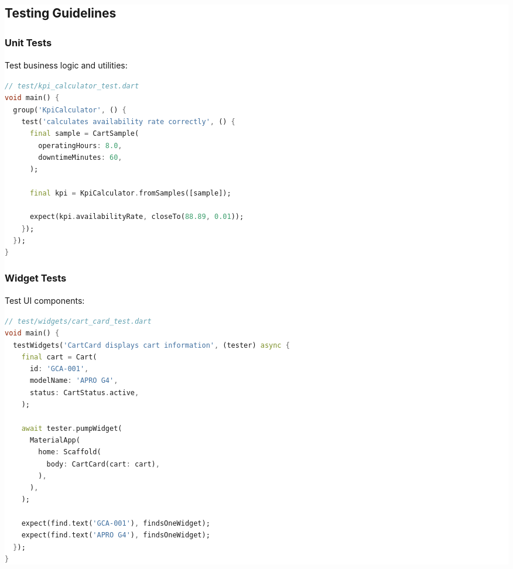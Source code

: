 
## Testing Guidelines

### Unit Tests

Test business logic and utilities:

```dart
// test/kpi_calculator_test.dart
void main() {
  group('KpiCalculator', () {
    test('calculates availability rate correctly', () {
      final sample = CartSample(
        operatingHours: 8.0,
        downtimeMinutes: 60,
      );

      final kpi = KpiCalculator.fromSamples([sample]);

      expect(kpi.availabilityRate, closeTo(88.89, 0.01));
    });
  });
}
```

### Widget Tests

Test UI components:

```dart
// test/widgets/cart_card_test.dart
void main() {
  testWidgets('CartCard displays cart information', (tester) async {
    final cart = Cart(
      id: 'GCA-001',
      modelName: 'APRO G4',
      status: CartStatus.active,
    );

    await tester.pumpWidget(
      MaterialApp(
        home: Scaffold(
          body: CartCard(cart: cart),
        ),
      ),
    );

    expect(find.text('GCA-001'), findsOneWidget);
    expect(find.text('APRO G4'), findsOneWidget);
  });
}
```
